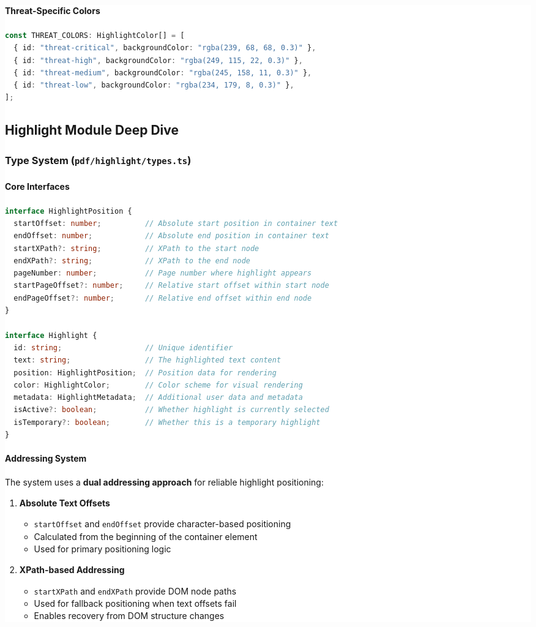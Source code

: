 #### Threat-Specific Colors

```typescript
const THREAT_COLORS: HighlightColor[] = [
  { id: "threat-critical", backgroundColor: "rgba(239, 68, 68, 0.3)" },
  { id: "threat-high", backgroundColor: "rgba(249, 115, 22, 0.3)" },
  { id: "threat-medium", backgroundColor: "rgba(245, 158, 11, 0.3)" },
  { id: "threat-low", backgroundColor: "rgba(234, 179, 8, 0.3)" },
];
```

## Highlight Module Deep Dive

### Type System (`pdf/highlight/types.ts`)

#### Core Interfaces

```typescript
interface HighlightPosition {
  startOffset: number;          // Absolute start position in container text
  endOffset: number;            // Absolute end position in container text
  startXPath?: string;          // XPath to the start node
  endXPath?: string;            // XPath to the end node
  pageNumber: number;           // Page number where highlight appears
  startPageOffset?: number;     // Relative start offset within start node
  endPageOffset?: number;       // Relative end offset within end node
}

interface Highlight {
  id: string;                   // Unique identifier
  text: string;                 // The highlighted text content
  position: HighlightPosition;  // Position data for rendering
  color: HighlightColor;        // Color scheme for visual rendering
  metadata: HighlightMetadata;  // Additional user data and metadata
  isActive?: boolean;           // Whether highlight is currently selected
  isTemporary?: boolean;        // Whether this is a temporary highlight
}
```

#### Addressing System

The system uses a **dual addressing approach** for reliable highlight positioning:

1. **Absolute Text Offsets**
   - `startOffset` and `endOffset` provide character-based positioning
   - Calculated from the beginning of the container element
   - Used for primary positioning logic

2. **XPath-based Addressing**
   - `startXPath` and `endXPath` provide DOM node paths
   - Used for fallback positioning when text offsets fail
   - Enables recovery from DOM structure changes
